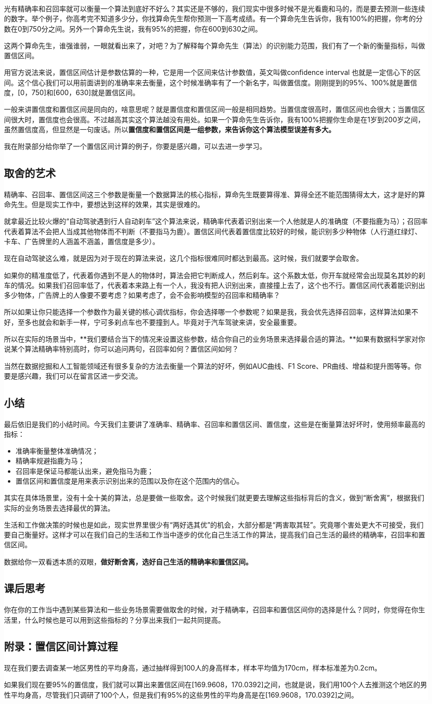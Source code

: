 光有精确率和召回率就可以衡量一个算法到底好不好么？其实还是不够的，我们现实中很多时候不是光看鹿和马的，而是要去预测一些连续的数字。举个例子，你高考完不知道多少分，你找算命先生帮你预测一下高考成绩。有一个算命先生告诉你，我有100%的把握，你考的分数在0到750分之间。另外一个算命先生说，我有95%的把握，你在600到630之间。

这两个算命先生，谁强谁弱，一眼就看出来了，对吧？为了解释每个算命先生（算法）的识别能力范围，我们有了一个新的衡量指标，叫做置信区间。

用官方说法来说，置信区间估计是参数估算的一种，它是用一个区间来估计参数值，英文叫做confidence interval 也就是一定信心下的区间。这个信心我们可以用前面讲到的准确率来去衡量，这个时候准确率有了一个新名字，叫做置信度。刚刚提到的95%、100%就是置信度，\[0，750]和\[600，630]就是置信区间。

一般来讲置信度和置信区间是同向的，啥意思呢？就是置信度和置信区间一般是相同趋势。当置信度很高时，置信区间也会很大；当置信区间很大时，置信度也会很高。不过越高其实这个算法越没有用处。如果一个算命先生告诉你，我有100%把握你生命是在1岁到200岁之间，虽然置信度高，但显然是一句废话。所以**置信度和置信区间是一组参数，来告诉你这个算法模型误差有多大。**

我在附录部分给你举了一个置信区间计算的例子，你要是感兴趣，可以去进一步学习。

## 取舍的艺术

精确率、召回率、置信区间这三个参数是衡量一个数据算法的核心指标，算命先生既要算得准、算得全还不能范围猜得太大，这才是好的算命先生。但是现实工作中，要想达到这样的效果，其实是很难的。

就拿最近比较火爆的“自动驾驶遇到行人自动刹车”这个算法来说，精确率代表着识别出来一个人他就是人的准确度（不要指鹿为马）；召回率代表着算法不会把人当成其他物体而不判断（不要指马为鹿）。置信区间代表着置信度比较好的时候，能识别多少种物体（人行道红绿灯、卡车、广告牌里的人涵盖不涵盖，置信度是多少）。

现在自动驾驶这么难，就是因为对于现在的算法来说，这几个指标很难同时都达到最高。这时候，我们就要学会取舍。

如果你的精准度低了，代表着你遇到不是人的物体时，算法会把它判断成人，然后刹车。这个系数太低，你开车就经常会出现莫名其妙的刹车的情况。如果我们召回率低了，代表着本来路上有一个人，我没有把人识别出来，直接撞上去了，这个也不行。置信区间代表着能识别出多少物体，广告牌上的人像要不要考虑？如果考虑了，会不会影响模型的召回率和精确率？

所以如果让你只能选择一个参数作为最关键的核心调优指标，你会选择哪一个参数呢？如果是我，我会优先选择召回率，这样算法如果不好，至多也就会和新手一样，宁可多刹点车也不要撞到人。毕竟对于汽车驾驶来讲，安全最重要。

所以在实际的场景当中，**我们要结合当下的情况来设置这些参数，结合你自己的业务场景来选择最合适的算法。**如果有数据科学家对你说某个算法精确率特别高时，你可以追问两句，召回率如何？置信区间如何？

当然在数据挖掘和人工智能领域还有很多复杂的方法去衡量一个算法的好坏，例如AUC曲线、F1 Score、PR曲线、增益和提升图等等。你要是感兴趣，我们可以在留言区进一步交流。

## 小结

最后依旧是我们的小结时间。今天我们主要讲了准确率、精确率、召回率和置信区间、置信度，这些是在衡量算法好坏时，使用频率最高的指标：

- 准确率衡量整体准确情况；
- 精确率规避指鹿为马；
- 召回率是保证马都能认出来，避免指马为鹿；
- 置信区间和置信度是用来表示识别出来的范围以及你在这个范围内的信心。

其实在具体场景里，没有十全十美的算法，总是要做一些取舍。这个时候我们就更要去理解这些指标背后的含义，做到“断舍离”，根据我们实际的业务场景去选择最优的算法。

生活和工作做决策的时候也是如此，现实世界里很少有“两好选其优”的机会，大部分都是“两害取其轻”。究竟哪个害处更大不可接受，我们要自己衡量好。这样才可以在我们自己的生活和工作当中逐步的优化自己生活工作的算法，提高我们自己生活的最终的精确率，召回率和置信区间。

数据给你一双看透本质的双眼，**做好断舍离，选好自己生活的精确率和置信区间。**

## 课后思考

你在你的工作当中遇到某些算法和一些业务场景需要做取舍的时候，对于精确率，召回率和置信区间你的选择是什么？同时，你觉得在你生活里，什么时候也是可以用到这些指标的？分享出来我们一起共同提高。

## 附录：置信区间计算过程

现在我们要去调查某一地区男性的平均身高，通过抽样得到100人的身高样本，样本平均值为170cm，样本标准差为0.2cm。

如果我们现在要95%的置信度，我们就可以算出来置信区间在\[169.9608，170.0392]之间，也就是说，我们用100个人去推测这个地区的男性平均身高，尽管我们只调研了100个人，但是我们有95%的这些男性的平均身高是在\[169.9608，170.0392]之间。
